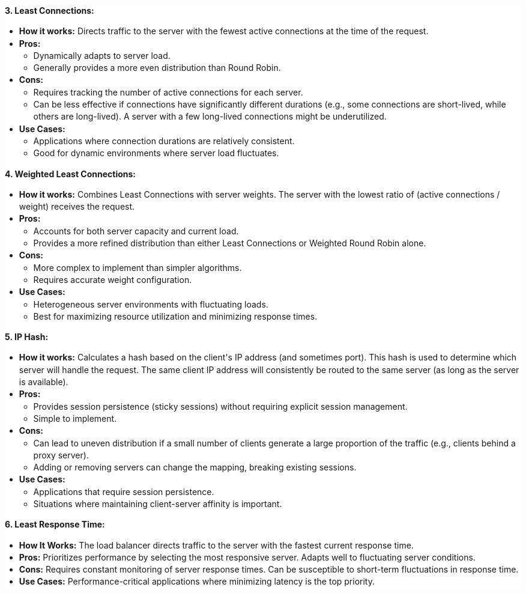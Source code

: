 **3. Least Connections:**

*   **How it works:**  Directs traffic to the server with the fewest active connections at the time of the request.
*   **Pros:**
    *   Dynamically adapts to server load.
    *   Generally provides a more even distribution than Round Robin.
*   **Cons:**
    *   Requires tracking the number of active connections for each server.
    *   Can be less effective if connections have significantly different durations (e.g., some connections are short-lived, while others are long-lived). A server with a few long-lived connections might be underutilized.
*   **Use Cases:**
    *   Applications where connection durations are relatively consistent.
    *   Good for dynamic environments where server load fluctuates.

**4. Weighted Least Connections:**

*   **How it works:** Combines Least Connections with server weights.  The server with the lowest ratio of (active connections / weight) receives the request.
*   **Pros:**
    *   Accounts for both server capacity and current load.
    *   Provides a more refined distribution than either Least Connections or Weighted Round Robin alone.
*   **Cons:**
    *   More complex to implement than simpler algorithms.
    *   Requires accurate weight configuration.
*   **Use Cases:**
    *   Heterogeneous server environments with fluctuating loads.
    *   Best for maximizing resource utilization and minimizing response times.

**5. IP Hash:**

*   **How it works:**  Calculates a hash based on the client's IP address (and sometimes port).  This hash is used to determine which server will handle the request.  The same client IP address will consistently be routed to the same server (as long as the server is available).
*   **Pros:**
    *   Provides session persistence (sticky sessions) without requiring explicit session management.
    *   Simple to implement.
*   **Cons:**
    *   Can lead to uneven distribution if a small number of clients generate a large proportion of the traffic (e.g., clients behind a proxy server).
    *   Adding or removing servers can change the mapping, breaking existing sessions.
*   **Use Cases:**
    *   Applications that require session persistence.
    *   Situations where maintaining client-server affinity is important.

**6. Least Response Time:**

*   **How It Works:**  The load balancer directs traffic to the server with the fastest current response time.
*   **Pros:**  Prioritizes performance by selecting the most responsive server.  Adapts well to fluctuating server conditions.
*   **Cons:**  Requires constant monitoring of server response times.  Can be susceptible to short-term fluctuations in response time.
*   **Use Cases:**  Performance-critical applications where minimizing latency is the top priority.
